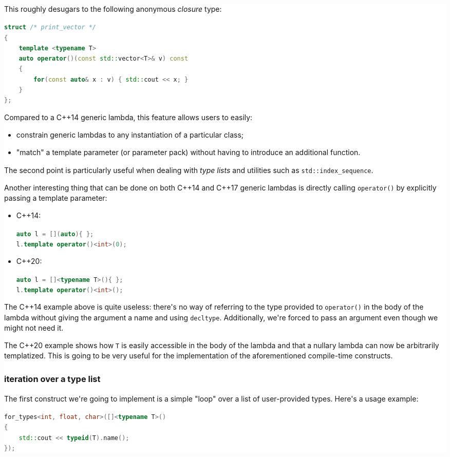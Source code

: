 This roughly desugars to the following anonymous *closure* type:

```cpp
struct /* print_vector */
{
    template <typename T>
    auto operator()(const std::vector<T>& v) const
    {
        for(const auto& x : v) { std::cout << x; }
    }
};
```

Compared to a C++14 generic lambda, this feature allows users to easily:

* constrain generic lambdas to any instantiation of a particular class;

* "match" a template parameter (or parameter pack) without having to introduce an additional function.

The second point is particularly useful when dealing with *type lists* and utilities such as `std::index_sequence`.

Another interesting thing that can be done on both C++14 and C++17 generic lambdas is directly calling `operator()` by explicitly passing a template parameter:

* C++14:

    ```cpp
    auto l = [](auto){ };
    l.template operator()<int>(0);
    ```

* C++20:

    ```cpp
    auto l = []<typename T>(){ };
    l.template operator()<int>();
    ```

The C++14 example above is quite useless: there's no way of referring to the type provided to `operator()` in the body of the lambda without giving the argument a name and using `decltype`. Additionally, we're forced to pass an argument even though we might not need it.

The C++20 example shows how `T` is easily accessible in the body of the lambda and that a nullary lambda can now be arbitrarily templatized. This is going to be very useful for the implementation of the aforementioned compile-time constructs.



### iteration over a type list

The first construct we're going to implement is a simple "loop" over a list of user-provided types. Here's a usage example:

```cpp
for_types<int, float, char>([]<typename T>()
{
    std::cout << typeid(T).name();
});
```
